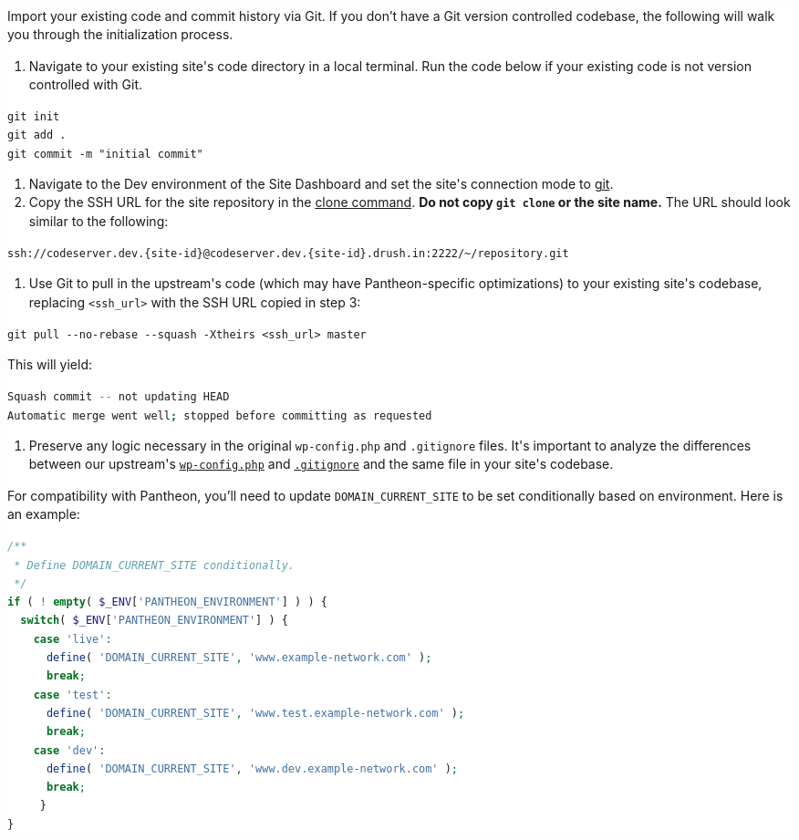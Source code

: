 Import your existing code and commit history via Git. If you don’t have a Git version controlled codebase, the following will walk you through the initialization process.

1. Navigate to your existing site's code directory in a local terminal. Run the code below if your existing code is not version controlled with Git.

  ```bash{promptUser: user}
  git init
  git add .
  git commit -m "initial commit"
  ```

1. Navigate to the Dev environment of the Site Dashboard and set the site's connection mode to [git](/guides/git/git-config).
1. Copy the SSH URL for the site repository in the [clone command](/guides/git/git-config#step-2-copy-the-git-clone-command). **Do not copy `git clone` or the site name.** The URL should look similar to the following:

  ```bash{promptUser: user}
  ssh://codeserver.dev.{site-id}@codeserver.dev.{site-id}.drush.in:2222/~/repository.git
  ```

1. Use Git to pull in the upstream's code (which may have Pantheon-specific optimizations) to your existing site's codebase, replacing `<ssh_url>` with the SSH URL copied in step 3:

  ```bash{promptUser: user}
  git pull --no-rebase --squash -Xtheirs <ssh_url> master
  ```

 This will yield:

  ```bash
  Squash commit -- not updating HEAD
  Automatic merge went well; stopped before committing as requested
  ```

1. Preserve any logic necessary in the original `wp-config.php` and `.gitignore` files. It's important to analyze the differences between our upstream's [`wp-config.php`](https://github.com/pantheon-systems/wordpress-network/blob/master/wp-config.php) and [`.gitignore`](https://github.com/pantheon-systems/wordpress-network/blob/master/.gitignore) and the same file in your site's codebase.

  For compatibility with Pantheon, you’ll need to update `DOMAIN_CURRENT_SITE` to be set conditionally based on environment. Here is an example:

  ```php
  /**
   * Define DOMAIN_CURRENT_SITE conditionally.
   */
  if ( ! empty( $_ENV['PANTHEON_ENVIRONMENT'] ) ) {
    switch( $_ENV['PANTHEON_ENVIRONMENT'] ) {
      case 'live':
        define( 'DOMAIN_CURRENT_SITE', 'www.example-network.com' );
        break;
      case 'test':
        define( 'DOMAIN_CURRENT_SITE', 'www.test.example-network.com' );
        break;
      case 'dev':
        define( 'DOMAIN_CURRENT_SITE', 'www.dev.example-network.com' );
        break;
       }
  }
  ```
